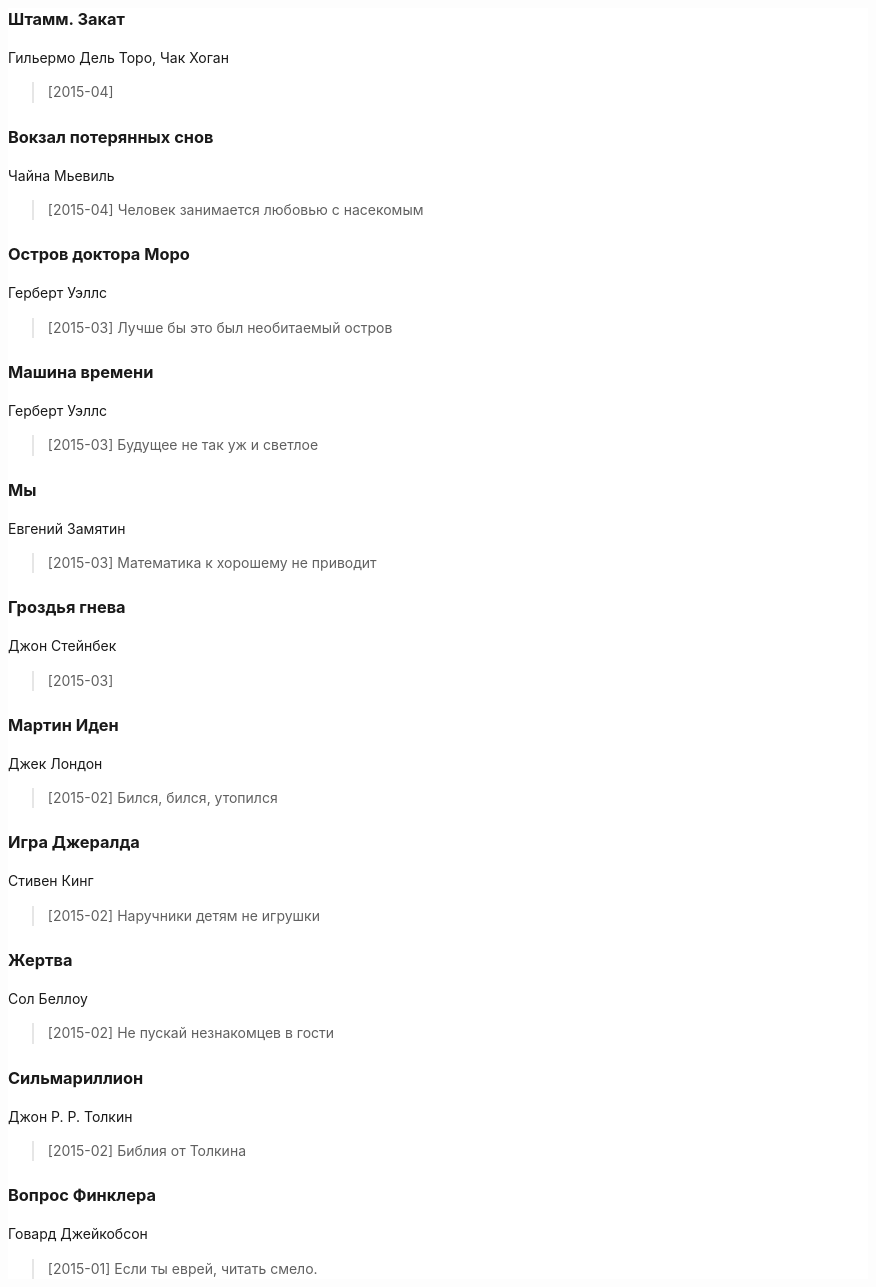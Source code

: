
### Штамм. Закат
Гильермо Дель Торо, Чак Хоган
> [2015-04] 


### Вокзал потерянных снов
Чайна Мьевиль
> [2015-04] Человек занимается любовью с насекомым


### Остров доктора Моро
Герберт Уэллс
> [2015-03] Лучше бы это был необитаемый остров


### Машина времени
Герберт Уэллс
> [2015-03] Будущее не так уж и светлое


### Мы
Евгений Замятин
> [2015-03] Математика к хорошему не приводит


### Гроздья гнева
Джон Стейнбек
> [2015-03] 


### Мартин Иден
Джек Лондон
> [2015-02] Бился, бился, утопился


### Игра Джералда
Стивен Кинг
> [2015-02] Наручники детям не игрушки


### Жертва
Сол Беллоу
> [2015-02] Не пускай незнакомцев в гости


### Сильмариллион
Джон Р. Р. Толкин
> [2015-02] Библия от Толкина


### Вопрос Финклера
Говард Джейкобсон
> [2015-01] Если ты еврей, читать смело.
